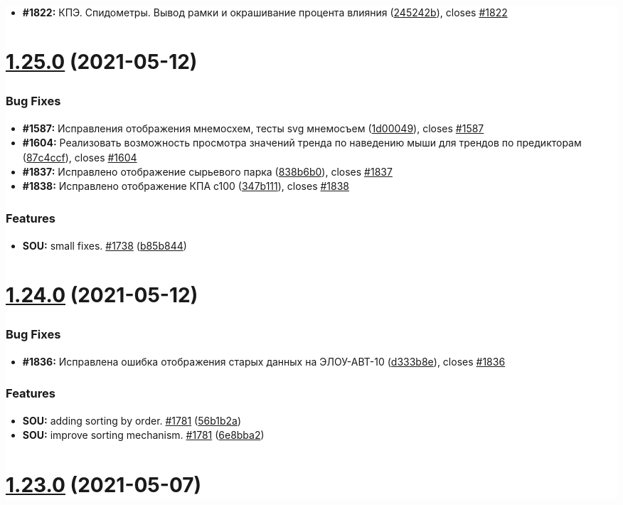 * **#1822:** КПЭ. Спидометры. Вывод рамки и окрашивание процента влияния ([245242b](https://gitlab.funcoff.club/oaovd/osspu/evj/front/commit/245242b645d683f34159fda01fca7e26c167665c)), closes [#1822](https://gitlab.funcoff.club/oaovd/osspu/evj/front/issues/1822)

# [1.25.0](https://gitlab.funcoff.club/oaovd/osspu/evj/front/compare/v1.24.0...v1.25.0) (2021-05-12)


### Bug Fixes

* **#1587:** Исправления отображения мнемосхем, тесты svg мнемосъем ([1d00049](https://gitlab.funcoff.club/oaovd/osspu/evj/front/commit/1d000493704797cfb6b7ea1fd2377d1cbbcac1c5)), closes [#1587](https://gitlab.funcoff.club/oaovd/osspu/evj/front/issues/1587)
* **#1604:** Реализовать возможность просмотра значений тренда по наведению мыши для трендов по предикторам ([87c4ccf](https://gitlab.funcoff.club/oaovd/osspu/evj/front/commit/87c4ccf4278829c66204c4ad2756695f4bb24e15)), closes [#1604](https://gitlab.funcoff.club/oaovd/osspu/evj/front/issues/1604)
* **#1837:** Исправлено отображение сырьевого парка ([838b6b0](https://gitlab.funcoff.club/oaovd/osspu/evj/front/commit/838b6b06cd723c753bc4c7c52dbad9959f6cbc8e)), closes [#1837](https://gitlab.funcoff.club/oaovd/osspu/evj/front/issues/1837)
* **#1838:** Исправлено отображение КПА с100 ([347b111](https://gitlab.funcoff.club/oaovd/osspu/evj/front/commit/347b111319b9892275b00b0f0ca0bb02c15d9967)), closes [#1838](https://gitlab.funcoff.club/oaovd/osspu/evj/front/issues/1838)


### Features

* **SOU:** small fixes. [#1738](https://gitlab.funcoff.club/oaovd/osspu/evj/front/issues/1738) ([b85b844](https://gitlab.funcoff.club/oaovd/osspu/evj/front/commit/b85b844b12bade255218b302c704aee4ec9f2086))

# [1.24.0](https://gitlab.funcoff.club/oaovd/osspu/evj/front/compare/v1.23.0...v1.24.0) (2021-05-12)


### Bug Fixes

* **#1836:** Исправлена ошибка отображения старых данных на ЭЛОУ-АВТ-10 ([d333b8e](https://gitlab.funcoff.club/oaovd/osspu/evj/front/commit/d333b8eee18bbabcce795e8e762cd85023eeb5cc)), closes [#1836](https://gitlab.funcoff.club/oaovd/osspu/evj/front/issues/1836)


### Features

* **SOU:** adding sorting by order. [#1781](https://gitlab.funcoff.club/oaovd/osspu/evj/front/issues/1781) ([56b1b2a](https://gitlab.funcoff.club/oaovd/osspu/evj/front/commit/56b1b2ab71f17293a2424f741f8b4c40e57efc59))
* **SOU:** improve sorting mechanism. [#1781](https://gitlab.funcoff.club/oaovd/osspu/evj/front/issues/1781) ([6e8bba2](https://gitlab.funcoff.club/oaovd/osspu/evj/front/commit/6e8bba2060724737f850bc2efaf4fc8123c15002))

# [1.23.0](https://gitlab.funcoff.club/oaovd/osspu/evj/front/compare/v1.22.0...v1.23.0) (2021-05-07)
